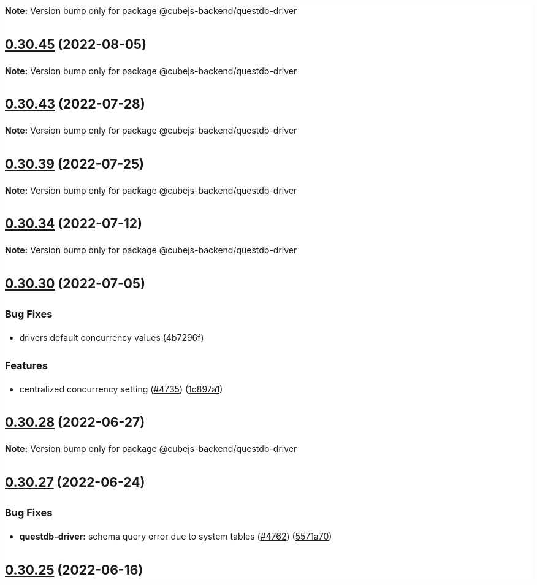 **Note:** Version bump only for package @cubejs-backend/questdb-driver

## [0.30.45](https://github.com/cube-js/cube.js/compare/v0.30.44...v0.30.45) (2022-08-05)

**Note:** Version bump only for package @cubejs-backend/questdb-driver

## [0.30.43](https://github.com/cube-js/cube.js/compare/v0.30.42...v0.30.43) (2022-07-28)

**Note:** Version bump only for package @cubejs-backend/questdb-driver

## [0.30.39](https://github.com/cube-js/cube.js/compare/v0.30.38...v0.30.39) (2022-07-25)

**Note:** Version bump only for package @cubejs-backend/questdb-driver

## [0.30.34](https://github.com/cube-js/cube.js/compare/v0.30.33...v0.30.34) (2022-07-12)

**Note:** Version bump only for package @cubejs-backend/questdb-driver

## [0.30.30](https://github.com/cube-js/cube.js/compare/v0.30.29...v0.30.30) (2022-07-05)

### Bug Fixes

- drivers default concurrency values ([4b7296f](https://github.com/cube-js/cube.js/commit/4b7296f266b49e3d38dce1ff82ce4edd703121bc))

### Features

- centralized concurrency setting ([#4735](https://github.com/cube-js/cube.js/issues/4735)) ([1c897a1](https://github.com/cube-js/cube.js/commit/1c897a13c62049e23d26009351622b2a93c0a745))

## [0.30.28](https://github.com/cube-js/cube.js/compare/v0.30.27...v0.30.28) (2022-06-27)

**Note:** Version bump only for package @cubejs-backend/questdb-driver

## [0.30.27](https://github.com/cube-js/cube.js/compare/v0.30.26...v0.30.27) (2022-06-24)

### Bug Fixes

- **questdb-driver:** schema query error due to system tables ([#4762](https://github.com/cube-js/cube.js/issues/4762)) ([5571a70](https://github.com/cube-js/cube.js/commit/5571a70a987b18e6d28b3200a482b76054f2639b))

## [0.30.25](https://github.com/cube-js/cube.js/compare/v0.30.24...v0.30.25) (2022-06-16)
